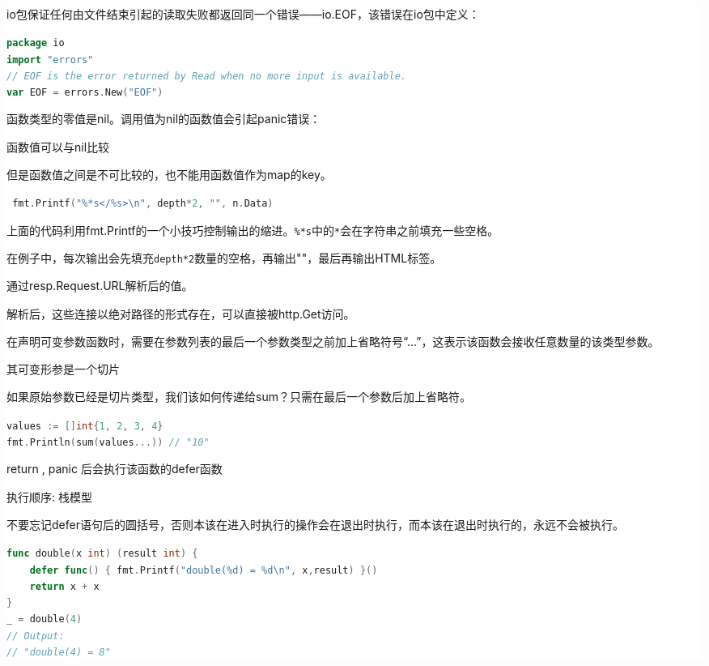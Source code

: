 

io包保证任何由文件结束引起的读取失败都返回同一个错误——io.EOF，该错误在io包中定义：

```Go
package io
import "errors"
// EOF is the error returned by Read when no more input is available.
var EOF = errors.New("EOF")
```



函数类型的零值是nil。调用值为nil的函数值会引起panic错误：

函数值可以与nil比较

但是函数值之间是不可比较的，也不能用函数值作为map的key。



```Go
 fmt.Printf("%*s</%s>\n", depth*2, "", n.Data)
```

上面的代码利用fmt.Printf的一个小技巧控制输出的缩进。`%*s`中的`*`会在字符串之前填充一些空格。

在例子中，每次输出会先填充`depth*2`数量的空格，再输出""，最后再输出HTML标签。



通过resp.Request.URL解析后的值。

解析后，这些连接以绝对路径的形式存在，可以直接被http.Get访问。



在声明可变参数函数时，需要在参数列表的最后一个参数类型之前加上省略符号“...”，这表示该函数会接收任意数量的该类型参数。

其可变形参是一个切片



如果原始参数已经是切片类型，我们该如何传递给sum？只需在最后一个参数后加上省略符。

```Go
values := []int{1, 2, 3, 4}
fmt.Println(sum(values...)) // "10"
```



return , panic 后会执行该函数的defer函数

执行顺序: 栈模型



不要忘记defer语句后的圆括号，否则本该在进入时执行的操作会在退出时执行，而本该在退出时执行的，永远不会被执行。



```Go
func double(x int) (result int) {
    defer func() { fmt.Printf("double(%d) = %d\n", x,result) }()
    return x + x
}
_ = double(4)
// Output:
// "double(4) = 8"
```
